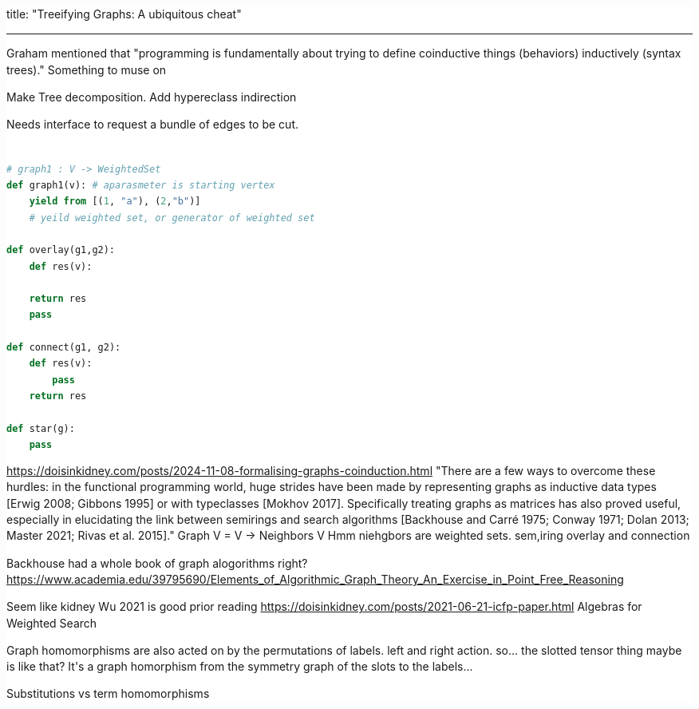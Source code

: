 title: "Treeifying Graphs: A ubiquitous cheat"

---

Graham mentioned that "programming is fundamentally about trying to define coinductive things (behaviors) inductively (syntax trees)." Something to muse on

Make Tree decomposition.
Add hypereclass indirection

Needs interface to request a bundle of edges to be cut.

```python

# graph1 : V -> WeightedSet
def graph1(v): # aparasmeter is starting vertex
    yield from [(1, "a"), (2,"b")]
    # yeild weighted set, or generator of weighted set

def overlay(g1,g2):
    def res(v):

    return res
    pass

def connect(g1, g2):
    def res(v):
        pass
    return res

def star(g):
    pass
```

<https://doisinkidney.com/posts/2024-11-08-formalising-graphs-coinduction.html>
"There are a few ways to overcome these hurdles: in the functional programming world, huge
strides have been made by representing graphs as inductive data types [Erwig 2008; Gibbons 1995]
or with typeclasses [Mokhov 2017]. Specifically treating graphs as matrices has also proved useful,
especially in elucidating the link between semirings and search algorithms [Backhouse and Carré
1975; Conway 1971; Dolan 2013; Master 2021; Rivas et al. 2015]."
Graph V = V -> Neighbors V
Hmm niehgbors are weighted sets.
sem,iring
overlay and connection

Backhouse had a whole book of graph alogorithms right? <https://www.academia.edu/39795690/Elements_of_Algorithmic_Graph_Theory_An_Exercise_in_Point_Free_Reasoning>

Seem like kidney Wu 2021 is good prior reading <https://doisinkidney.com/posts/2021-06-21-icfp-paper.html> Algebras for Weighted Search

Graph homomorphisms are also acted on by the permutations of labels. left and right action. so... the slotted tensor thing maybe is like that? It's a graph homorphism from the symmetry graph of the slots to the labels...

Substitutions vs term homomorphisms
